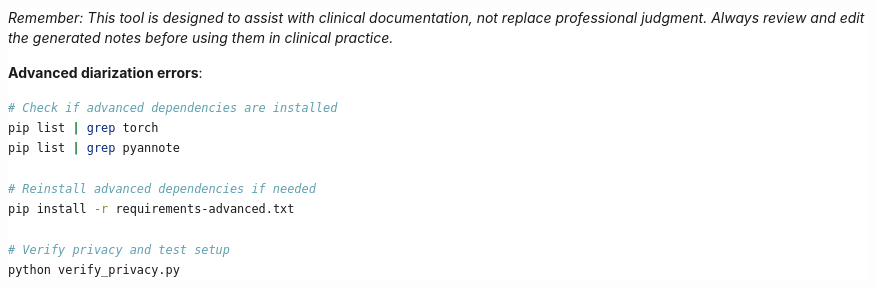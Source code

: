 *Remember: This tool is designed to assist with clinical documentation, not replace professional judgment. Always review and edit the generated notes before using them in clinical practice.*

**Advanced diarization errors**:
```bash
# Check if advanced dependencies are installed
pip list | grep torch
pip list | grep pyannote

# Reinstall advanced dependencies if needed
pip install -r requirements-advanced.txt

# Verify privacy and test setup
python verify_privacy.py
```

